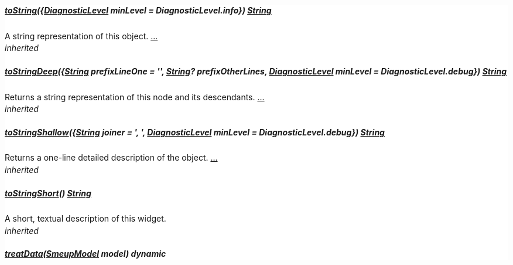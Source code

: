 
##### [toString](https://api.flutter.dev/flutter/foundation/Diagnosticable/toString.html)({[DiagnosticLevel](https://api.flutter.dev/flutter/foundation/DiagnosticLevel.html) minLevel = DiagnosticLevel.info}) [String](https://api.flutter.dev/flutter/dart-core/String-class.html)



A string representation of this object. [...](https://api.flutter.dev/flutter/foundation/Diagnosticable/toString.html)  
_inherited_



##### [toStringDeep](https://api.flutter.dev/flutter/foundation/DiagnosticableTree/toStringDeep.html)({[String](https://api.flutter.dev/flutter/dart-core/String-class.html) prefixLineOne = '', [String](https://api.flutter.dev/flutter/dart-core/String-class.html)? prefixOtherLines, [DiagnosticLevel](https://api.flutter.dev/flutter/foundation/DiagnosticLevel.html) minLevel = DiagnosticLevel.debug}) [String](https://api.flutter.dev/flutter/dart-core/String-class.html)



Returns a string representation of this node and its descendants. [...](https://api.flutter.dev/flutter/foundation/DiagnosticableTree/toStringDeep.html)  
_inherited_



##### [toStringShallow](https://api.flutter.dev/flutter/foundation/DiagnosticableTree/toStringShallow.html)({[String](https://api.flutter.dev/flutter/dart-core/String-class.html) joiner = ', ', [DiagnosticLevel](https://api.flutter.dev/flutter/foundation/DiagnosticLevel.html) minLevel = DiagnosticLevel.debug}) [String](https://api.flutter.dev/flutter/dart-core/String-class.html)



Returns a one-line detailed description of the object. [...](https://api.flutter.dev/flutter/foundation/DiagnosticableTree/toStringShallow.html)  
_inherited_



##### [toStringShort](https://api.flutter.dev/flutter/widgets/Widget/toStringShort.html)() [String](https://api.flutter.dev/flutter/dart-core/String-class.html)



A short, textual description of this widget.   
_inherited_



##### [treatData](../smeup_widgets_smeup_dashboard/SmeupDashboard/treatData.md)([SmeupModel](../smeup_models_widgets_smeup_model/SmeupModel-class.md) model) dynamic
